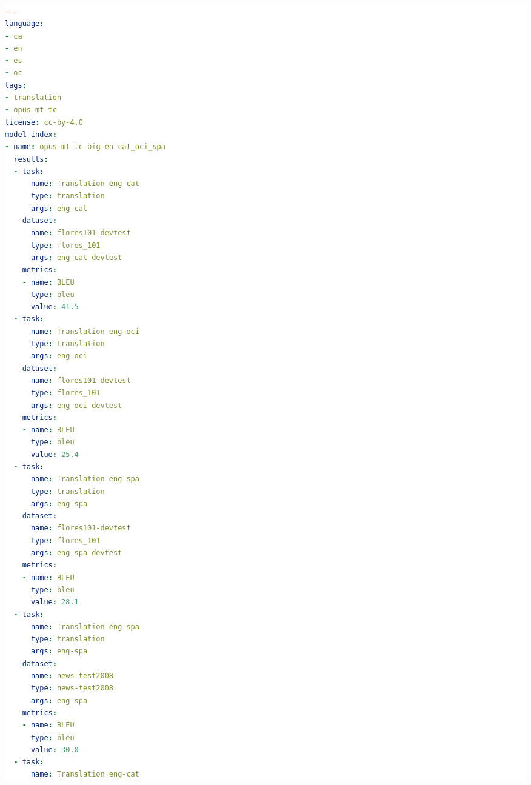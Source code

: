 ```yaml
---
language:
- ca
- en
- es
- oc
tags:
- translation
- opus-mt-tc
license: cc-by-4.0
model-index:
- name: opus-mt-tc-big-en-cat_oci_spa
  results:
  - task:
      name: Translation eng-cat
      type: translation
      args: eng-cat
    dataset:
      name: flores101-devtest
      type: flores_101
      args: eng cat devtest
    metrics:
    - name: BLEU
      type: bleu
      value: 41.5
  - task:
      name: Translation eng-oci
      type: translation
      args: eng-oci
    dataset:
      name: flores101-devtest
      type: flores_101
      args: eng oci devtest
    metrics:
    - name: BLEU
      type: bleu
      value: 25.4
  - task:
      name: Translation eng-spa
      type: translation
      args: eng-spa
    dataset:
      name: flores101-devtest
      type: flores_101
      args: eng spa devtest
    metrics:
    - name: BLEU
      type: bleu
      value: 28.1
  - task:
      name: Translation eng-spa
      type: translation
      args: eng-spa
    dataset:
      name: news-test2008
      type: news-test2008
      args: eng-spa
    metrics:
    - name: BLEU
      type: bleu
      value: 30.0
  - task:
      name: Translation eng-cat
```